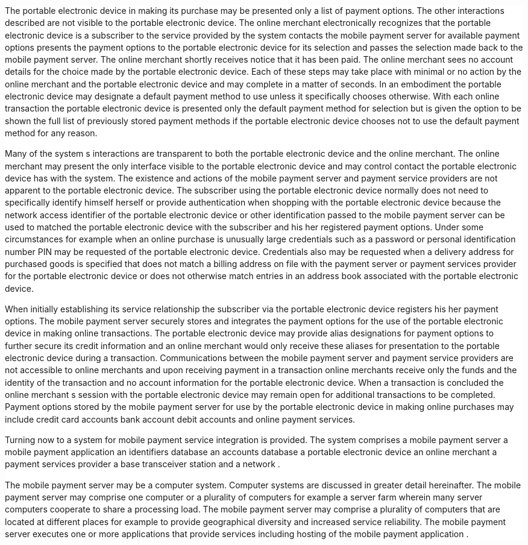 The portable electronic device in making its purchase may be presented only a list of payment options. The other interactions described are not visible to the portable electronic device. The online merchant electronically recognizes that the portable electronic device is a subscriber to the service provided by the system contacts the mobile payment server for available payment options presents the payment options to the portable electronic device for its selection and passes the selection made back to the mobile payment server. The online merchant shortly receives notice that it has been paid. The online merchant sees no account details for the choice made by the portable electronic device. Each of these steps may take place with minimal or no action by the online merchant and the portable electronic device and may complete in a matter of seconds. In an embodiment the portable electronic device may designate a default payment method to use unless it specifically chooses otherwise. With each online transaction the portable electronic device is presented only the default payment method for selection but is given the option to be shown the full list of previously stored payment methods if the portable electronic device chooses not to use the default payment method for any reason.

Many of the system s interactions are transparent to both the portable electronic device and the online merchant. The online merchant may present the only interface visible to the portable electronic device and may control contact the portable electronic device has with the system. The existence and actions of the mobile payment server and payment service providers are not apparent to the portable electronic device. The subscriber using the portable electronic device normally does not need to specifically identify himself herself or provide authentication when shopping with the portable electronic device because the network access identifier of the portable electronic device or other identification passed to the mobile payment server can be used to matched the portable electronic device with the subscriber and his her registered payment options. Under some circumstances for example when an online purchase is unusually large credentials such as a password or personal identification number PIN may be requested of the portable electronic device. Credentials also may be requested when a delivery address for purchased goods is specified that does not match a billing address on file with the payment server or payment services provider for the portable electronic device or does not otherwise match entries in an address book associated with the portable electronic device.

When initially establishing its service relationship the subscriber via the portable electronic device registers his her payment options. The mobile payment server securely stores and integrates the payment options for the use of the portable electronic device in making online transactions. The portable electronic device may provide alias designations for payment options to further secure its credit information and an online merchant would only receive these aliases for presentation to the portable electronic device during a transaction. Communications between the mobile payment server and payment service providers are not accessible to online merchants and upon receiving payment in a transaction online merchants receive only the funds and the identity of the transaction and no account information for the portable electronic device. When a transaction is concluded the online merchant s session with the portable electronic device may remain open for additional transactions to be completed. Payment options stored by the mobile payment server for use by the portable electronic device in making online purchases may include credit card accounts bank account debit accounts and online payment services.

Turning now to a system for mobile payment service integration is provided. The system comprises a mobile payment server a mobile payment application an identifiers database an accounts database a portable electronic device an online merchant a payment services provider a base transceiver station and a network .

The mobile payment server may be a computer system. Computer systems are discussed in greater detail hereinafter. The mobile payment server may comprise one computer or a plurality of computers for example a server farm wherein many server computers cooperate to share a processing load. The mobile payment server may comprise a plurality of computers that are located at different places for example to provide geographical diversity and increased service reliability. The mobile payment server executes one or more applications that provide services including hosting of the mobile payment application .
